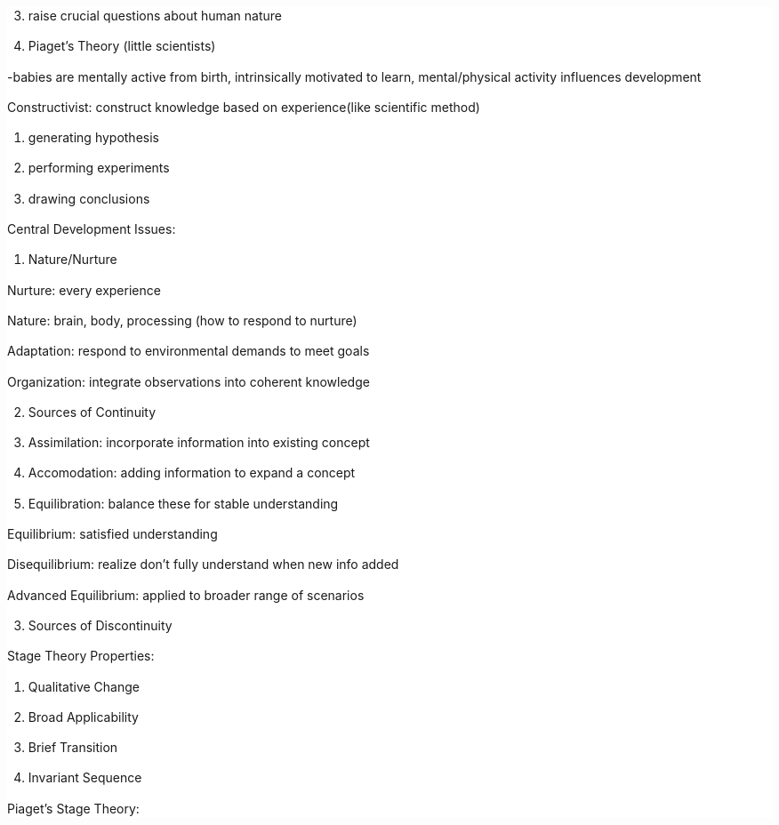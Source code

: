 3. raise crucial questions about human nature
    

  

1. Piaget’s Theory (little scientists)
    

-babies are mentally active from birth, intrinsically motivated to learn, mental/physical activity influences development

Constructivist: construct knowledge based on experience(like scientific method)

1. generating hypothesis
    
2. performing experiments
    
3. drawing conclusions
    

  

Central Development Issues:

1. Nature/Nurture
    

Nurture: every experience

Nature: brain, body, processing (how to respond to nurture)

Adaptation: respond to environmental demands to meet goals

Organization: integrate observations into coherent knowledge

2. Sources of Continuity
    

1. Assimilation: incorporate information into existing concept
    
2. Accomodation: adding information to expand a concept
    
3. Equilibration: balance these for stable understanding 
    

Equilibrium: satisfied understanding

Disequilibrium: realize don’t fully understand when new info added

Advanced Equilibrium: applied to broader range of scenarios

3. Sources of Discontinuity
    

Stage Theory Properties:

1. Qualitative Change
    
2. Broad Applicability
    
3. Brief Transition
    
4. Invariant Sequence
    

  

Piaget’s Stage Theory:

  